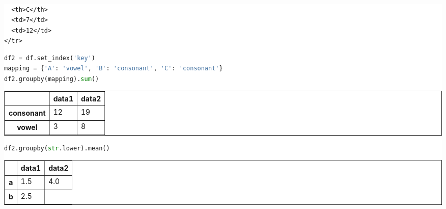       <th>C</th>
      <td>7</td>
      <td>12</td>
    </tr>
  </tbody>
</table>
</div>




```python
df2 = df.set_index('key')
mapping = {'A': 'vowel', 'B': 'consonant', 'C': 'consonant'}
df2.groupby(mapping).sum()
```




<div>
<table border="1" class="dataframe">
  <thead>
    <tr style="text-align: right;">
      <th></th>
      <th>data1</th>
      <th>data2</th>
    </tr>
  </thead>
  <tbody>
    <tr>
      <th>consonant</th>
      <td>12</td>
      <td>19</td>
    </tr>
    <tr>
      <th>vowel</th>
      <td>3</td>
      <td>8</td>
    </tr>
  </tbody>
</table>
</div>




```python
df2.groupby(str.lower).mean()
```




<div>
<table border="1" class="dataframe">
  <thead>
    <tr style="text-align: right;">
      <th></th>
      <th>data1</th>
      <th>data2</th>
    </tr>
  </thead>
  <tbody>
    <tr>
      <th>a</th>
      <td>1.5</td>
      <td>4.0</td>
    </tr>
    <tr>
      <th>b</th>
      <td>2.5</td>
